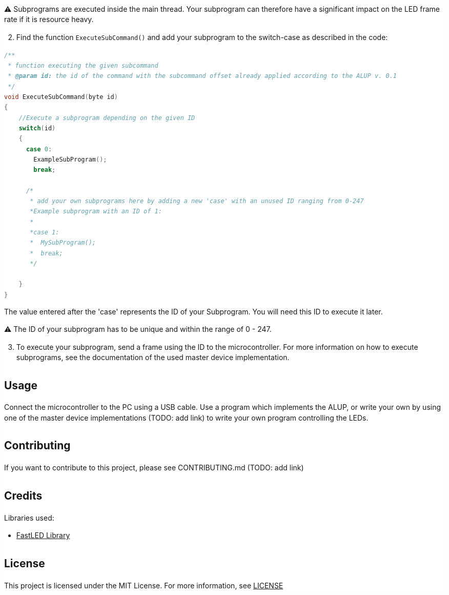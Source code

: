 :warning: Subprograms are executed inside the main thread. Your subprogram can therefore have a significant impact on the LED frame rate if it is resource heavy.

2. Find the function `ExecuteSubCommand()` and add your subprogram to the switch-case as described in the code:

```cpp
/**
 * function executing the given subcommand
 * @param id: the id of the command with the subcommand offset already applied according to the ALUP v. 0.1
 */
void ExecuteSubCommand(byte id)
{
    //Execute a subprogram depending on the given ID
    switch(id)
    {
      case 0:
        ExampleSubProgram();
        break;

      /*
       * add your own subprograms here by adding a new 'case' with an unused ID ranging from 0-247
       *Example subprogram with an ID of 1:
       *
       *case 1:
       *  MySubProgram();
       *  break;
       */
          
    }
}

```

The value entered after the 'case' represents the ID of your Subprogram. You will need this ID to execute it later.

:warning: The ID of your subprogram has to be unique and within the range of 0 - 247.

3. To execute your subprogram, send a frame using the ID to the microcontroller. For more information on how to execute subprograms, see the documentation of the used master device implementation.


## Usage

Connect the microcontroller to the PC using a USB cable.
Use a program which implements the ALUP, or write your own by using one of the master device implementations (TODO: add link) to write your own program controlling the LEDs.


## Contributing

If you want to contribute to this project, please see CONTRIBUTING.md (TODO: add link)

## Credits

Libraries used:

* [FastLED Library]


## License

This project is licensed under the MIT License. For more information, see [LICENSE](https://github.com/Skyfighter64/Arduino-ALUP/blob/master/LICENSE)


[FastLED Library]: https://github.com/FastLED/FastLED
